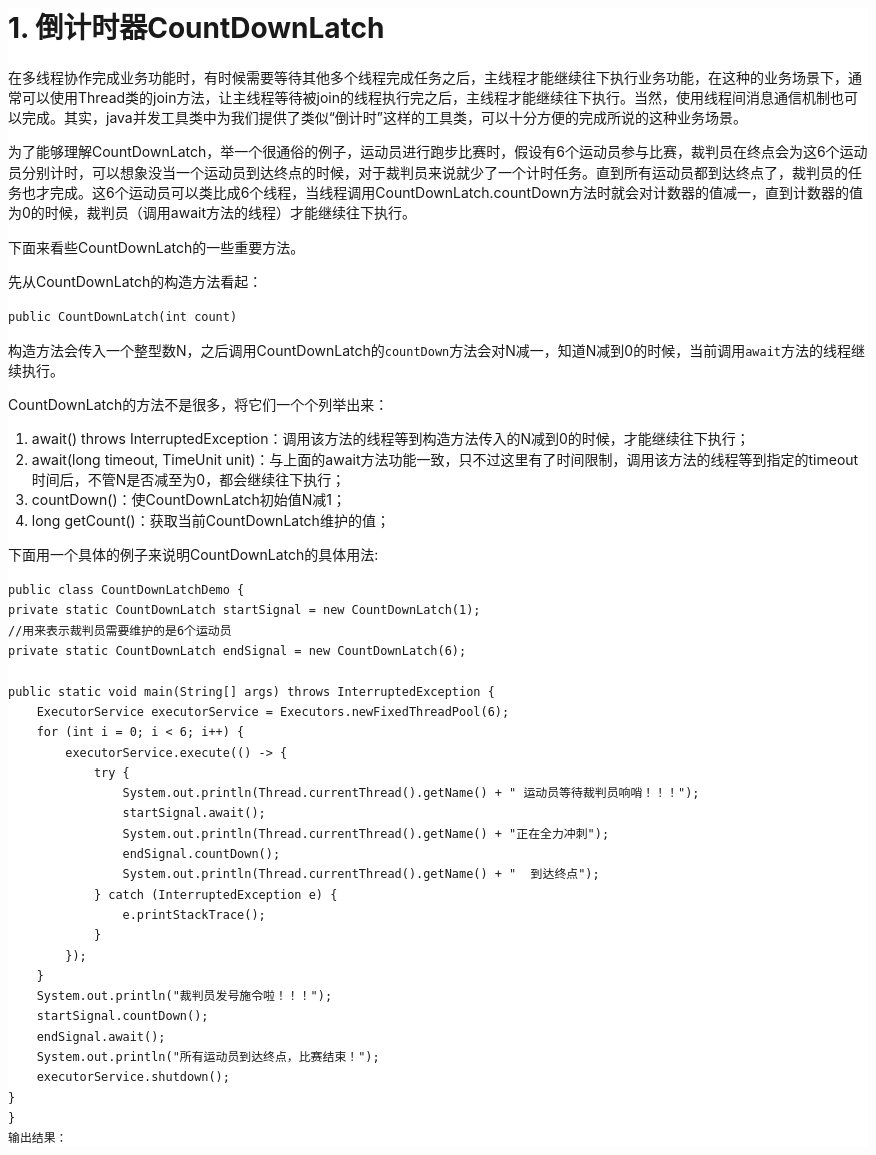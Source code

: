 
# 1. 倒计时器CountDownLatch #

在多线程协作完成业务功能时，有时候需要等待其他多个线程完成任务之后，主线程才能继续往下执行业务功能，在这种的业务场景下，通常可以使用Thread类的join方法，让主线程等待被join的线程执行完之后，主线程才能继续往下执行。当然，使用线程间消息通信机制也可以完成。其实，java并发工具类中为我们提供了类似“倒计时”这样的工具类，可以十分方便的完成所说的这种业务场景。

为了能够理解CountDownLatch，举一个很通俗的例子，运动员进行跑步比赛时，假设有6个运动员参与比赛，裁判员在终点会为这6个运动员分别计时，可以想象没当一个运动员到达终点的时候，对于裁判员来说就少了一个计时任务。直到所有运动员都到达终点了，裁判员的任务也才完成。这6个运动员可以类比成6个线程，当线程调用CountDownLatch.countDown方法时就会对计数器的值减一，直到计数器的值为0的时候，裁判员（调用await方法的线程）才能继续往下执行。

下面来看些CountDownLatch的一些重要方法。

先从CountDownLatch的构造方法看起：

	public CountDownLatch(int count)

构造方法会传入一个整型数N，之后调用CountDownLatch的`countDown`方法会对N减一，知道N减到0的时候，当前调用`await`方法的线程继续执行。

CountDownLatch的方法不是很多，将它们一个个列举出来：


1. await() throws InterruptedException：调用该方法的线程等到构造方法传入的N减到0的时候，才能继续往下执行；
2.  await(long timeout, TimeUnit unit)：与上面的await方法功能一致，只不过这里有了时间限制，调用该方法的线程等到指定的timeout时间后，不管N是否减至为0，都会继续往下执行；
3.  countDown()：使CountDownLatch初始值N减1；
4.   long getCount()：获取当前CountDownLatch维护的值；

下面用一个具体的例子来说明CountDownLatch的具体用法:

	public class CountDownLatchDemo {
	private static CountDownLatch startSignal = new CountDownLatch(1);
	//用来表示裁判员需要维护的是6个运动员
	private static CountDownLatch endSignal = new CountDownLatch(6);
	
	public static void main(String[] args) throws InterruptedException {
	    ExecutorService executorService = Executors.newFixedThreadPool(6);
	    for (int i = 0; i < 6; i++) {
	        executorService.execute(() -> {
	            try {
	                System.out.println(Thread.currentThread().getName() + " 运动员等待裁判员响哨！！！");
	                startSignal.await();
	                System.out.println(Thread.currentThread().getName() + "正在全力冲刺");
	                endSignal.countDown();
	                System.out.println(Thread.currentThread().getName() + "  到达终点");
	            } catch (InterruptedException e) {
	                e.printStackTrace();
	            }
	        });
	    }
	    System.out.println("裁判员发号施令啦！！！");
	    startSignal.countDown();
	    endSignal.await();
	    System.out.println("所有运动员到达终点，比赛结束！");
	    executorService.shutdown();
	}
	}
	输出结果：
	